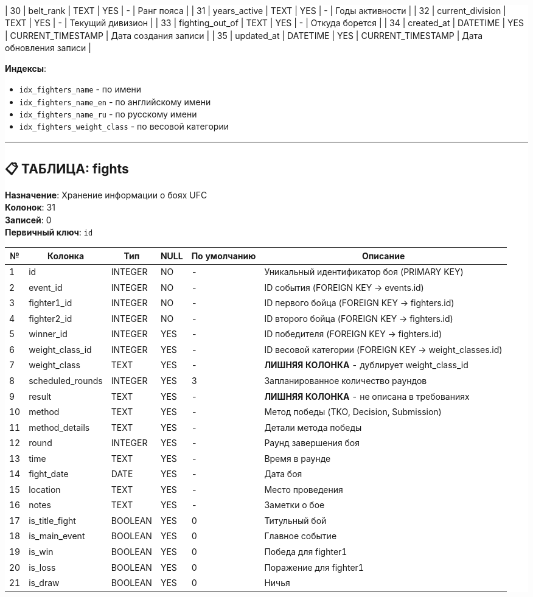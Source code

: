| 30 | belt_rank | TEXT | YES | - | Ранг пояса |
| 31 | years_active | TEXT | YES | - | Годы активности |
| 32 | current_division | TEXT | YES | - | Текущий дивизион |
| 33 | fighting_out_of | TEXT | YES | - | Откуда борется |
| 34 | created_at | DATETIME | YES | CURRENT_TIMESTAMP | Дата создания записи |
| 35 | updated_at | DATETIME | YES | CURRENT_TIMESTAMP | Дата обновления записи |

**Индексы**:
- `idx_fighters_name` - по имени
- `idx_fighters_name_en` - по английскому имени
- `idx_fighters_name_ru` - по русскому имени
- `idx_fighters_weight_class` - по весовой категории

---

## 📋 ТАБЛИЦА: fights

**Назначение**: Хранение информации о боях UFC  
**Колонок**: 31  
**Записей**: 0  
**Первичный ключ**: `id`

| № | Колонка | Тип | NULL | По умолчанию | Описание |
|---|---------|-----|------|--------------|----------|
| 1 | id | INTEGER | NO | - | Уникальный идентификатор боя (PRIMARY KEY) |
| 2 | event_id | INTEGER | NO | - | ID события (FOREIGN KEY → events.id) |
| 3 | fighter1_id | INTEGER | NO | - | ID первого бойца (FOREIGN KEY → fighters.id) |
| 4 | fighter2_id | INTEGER | NO | - | ID второго бойца (FOREIGN KEY → fighters.id) |
| 5 | winner_id | INTEGER | YES | - | ID победителя (FOREIGN KEY → fighters.id) |
| 6 | weight_class_id | INTEGER | YES | - | ID весовой категории (FOREIGN KEY → weight_classes.id) |
| 7 | weight_class | TEXT | YES | - | **ЛИШНЯЯ КОЛОНКА** - дублирует weight_class_id |
| 8 | scheduled_rounds | INTEGER | YES | 3 | Запланированное количество раундов |
| 9 | result | TEXT | YES | - | **ЛИШНЯЯ КОЛОНКА** - не описана в требованиях |
| 10 | method | TEXT | YES | - | Метод победы (TKO, Decision, Submission) |
| 11 | method_details | TEXT | YES | - | Детали метода победы |
| 12 | round | INTEGER | YES | - | Раунд завершения боя |
| 13 | time | TEXT | YES | - | Время в раунде |
| 14 | fight_date | DATE | YES | - | Дата боя |
| 15 | location | TEXT | YES | - | Место проведения |
| 16 | notes | TEXT | YES | - | Заметки о бое |
| 17 | is_title_fight | BOOLEAN | YES | 0 | Титульный бой |
| 18 | is_main_event | BOOLEAN | YES | 0 | Главное событие |
| 19 | is_win | BOOLEAN | YES | 0 | Победа для fighter1 |
| 20 | is_loss | BOOLEAN | YES | 0 | Поражение для fighter1 |
| 21 | is_draw | BOOLEAN | YES | 0 | Ничья |